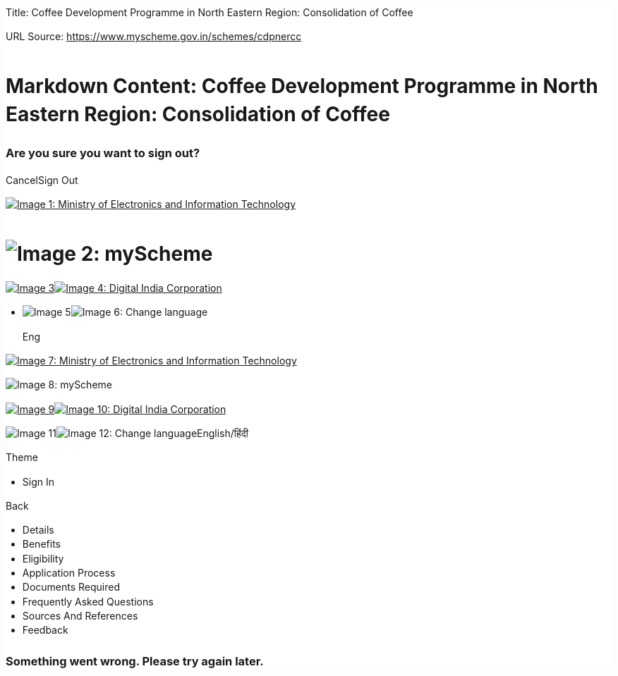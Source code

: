 Title: Coffee Development Programme in North Eastern Region: Consolidation of Coffee

URL Source: https://www.myscheme.gov.in/schemes/cdpnercc

Markdown Content:
Coffee Development Programme in North Eastern Region: Consolidation of Coffee
===============
  

### Are you sure you want to sign out?

CancelSign Out

[![Image 1: Ministry of Electronics and Information Technology](https://cdn.myscheme.in/images/logos/emblem-black.svg)](https://www.myscheme.gov.in/)

![Image 2: myScheme](https://cdn.myscheme.in/images/logos/myscheme-logo-black.svg)
==================================================================================

[![Image 3](blob:https://www.myscheme.gov.in/7029bfa5283c1934d72d4efe1c626373)![Image 4: Digital India Corporation](https://cdn.myscheme.in/images/logos/digital-india-black.svg)](https://www.digitalindia.gov.in/)

*   ![Image 5](blob:https://www.myscheme.gov.in/39e3356370f513e3664ceae4ebfc3a5a)![Image 6: Change language](blob:https://www.myscheme.gov.in/b9a31d3949b1882a09ed2f8508d538f3)
    
    Eng
    

[![Image 7: Ministry of Electronics and Information Technology](https://cdn.myscheme.in/images/logos/emblem-black.svg)](https://www.myscheme.gov.in/)

![Image 8: myScheme](https://cdn.myscheme.in/images/logos/myscheme-logo-black.svg)

[![Image 9](blob:https://www.myscheme.gov.in/04e0786ebe0ffe2b3244c2451b75b80f)![Image 10: Digital India Corporation](https://cdn.myscheme.in/images/logos/digital-india-black.svg)](https://www.digitalindia.gov.in/)

![Image 11](blob:https://www.myscheme.gov.in/39e3356370f513e3664ceae4ebfc3a5a)![Image 12: Change language](https://cdn.myscheme.in/images/icons/language.svg)English/हिंदी

Theme

*   Sign In

Back

*   Details
*   Benefits
*   Eligibility
*   Application Process
*   Documents Required
*   Frequently Asked Questions
*   Sources And References
*   Feedback

### Something went wrong. Please try again later.
